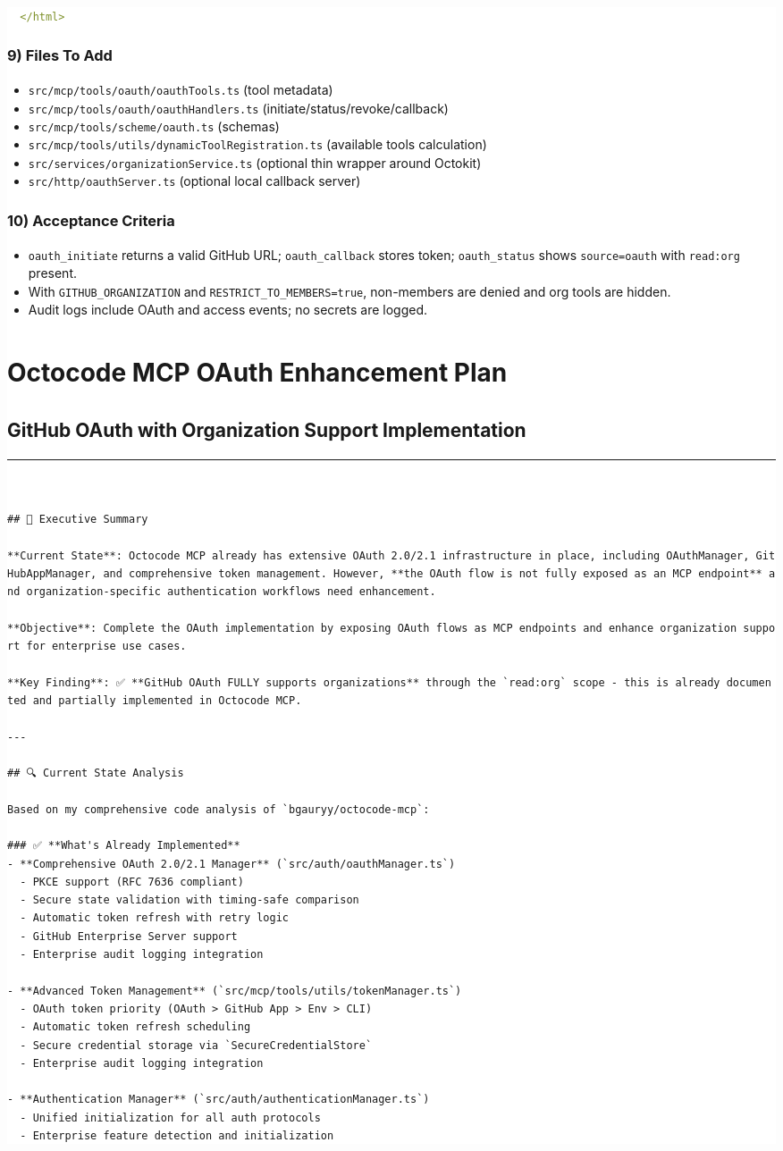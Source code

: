 ```yaml
  </html>
```

### 9) Files To Add
- `src/mcp/tools/oauth/oauthTools.ts` (tool metadata)
- `src/mcp/tools/oauth/oauthHandlers.ts` (initiate/status/revoke/callback)
- `src/mcp/tools/scheme/oauth.ts` (schemas)
- `src/mcp/tools/utils/dynamicToolRegistration.ts` (available tools calculation)
- `src/services/organizationService.ts` (optional thin wrapper around Octokit)
- `src/http/oauthServer.ts` (optional local callback server)

### 10) Acceptance Criteria
- `oauth_initiate` returns a valid GitHub URL; `oauth_callback` stores token; `oauth_status` shows `source=oauth` with `read:org` present.
- With `GITHUB_ORGANIZATION` and `RESTRICT_TO_MEMBERS=true`, non-members are denied and org tools are hidden.
- Audit logs include OAuth and access events; no secrets are logged.

# Octocode MCP OAuth Enhancement Plan
## GitHub OAuth with Organization Support Implementation

---
```


## 🎯 Executive Summary

**Current State**: Octocode MCP already has extensive OAuth 2.0/2.1 infrastructure in place, including OAuthManager, GitHubAppManager, and comprehensive token management. However, **the OAuth flow is not fully exposed as an MCP endpoint** and organization-specific authentication workflows need enhancement.

**Objective**: Complete the OAuth implementation by exposing OAuth flows as MCP endpoints and enhance organization support for enterprise use cases.

**Key Finding**: ✅ **GitHub OAuth FULLY supports organizations** through the `read:org` scope - this is already documented and partially implemented in Octocode MCP.

---

## 🔍 Current State Analysis

Based on my comprehensive code analysis of `bgauryy/octocode-mcp`:

### ✅ **What's Already Implemented**
- **Comprehensive OAuth 2.0/2.1 Manager** (`src/auth/oauthManager.ts`)
  - PKCE support (RFC 7636 compliant)
  - Secure state validation with timing-safe comparison
  - Automatic token refresh with retry logic
  - GitHub Enterprise Server support
  - Enterprise audit logging integration

- **Advanced Token Management** (`src/mcp/tools/utils/tokenManager.ts`)
  - OAuth token priority (OAuth > GitHub App > Env > CLI)
  - Automatic token refresh scheduling
  - Secure credential storage via `SecureCredentialStore`
  - Enterprise audit logging integration

- **Authentication Manager** (`src/auth/authenticationManager.ts`)
  - Unified initialization for all auth protocols
  - Enterprise feature detection and initialization
```